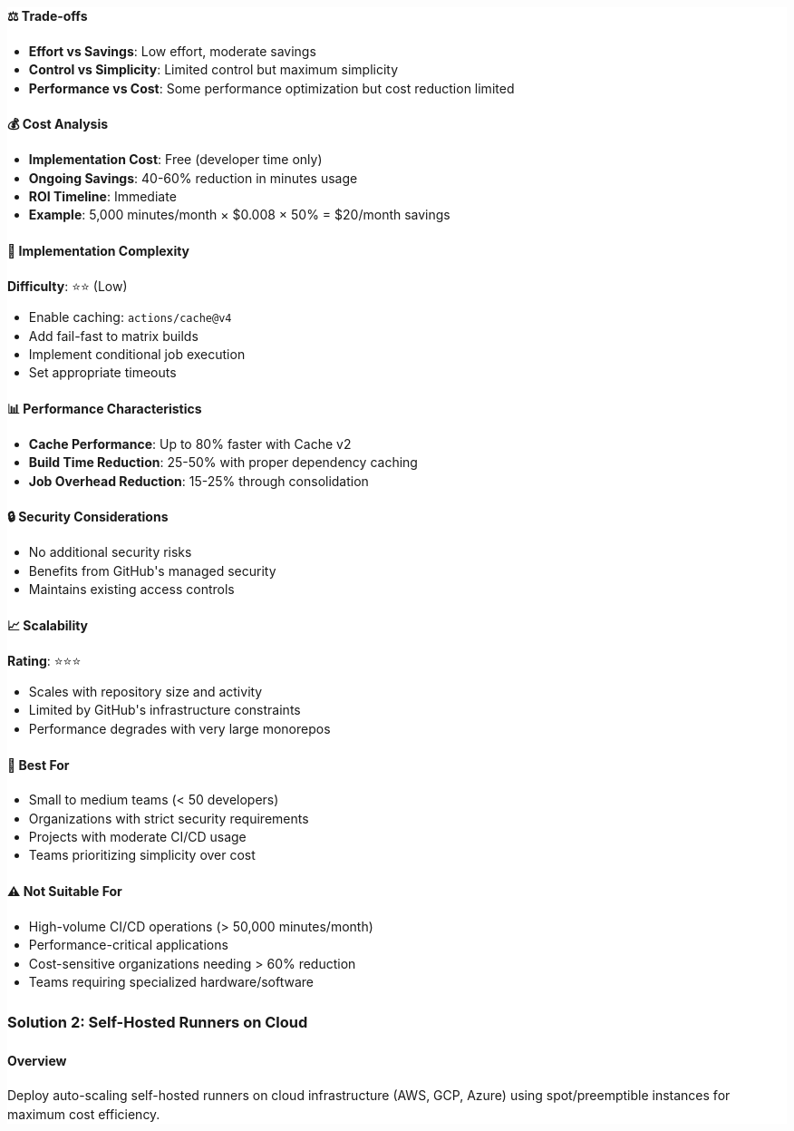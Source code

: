 #### ⚖️ Trade-offs
- **Effort vs Savings**: Low effort, moderate savings
- **Control vs Simplicity**: Limited control but maximum simplicity
- **Performance vs Cost**: Some performance optimization but cost reduction limited

#### 💰 Cost Analysis
- **Implementation Cost**: Free (developer time only)
- **Ongoing Savings**: 40-60% reduction in minutes usage
- **ROI Timeline**: Immediate
- **Example**: 5,000 minutes/month × $0.008 × 50% = $20/month savings

#### 🔧 Implementation Complexity
**Difficulty**: ⭐⭐ (Low)
- Enable caching: `actions/cache@v4`
- Add fail-fast to matrix builds
- Implement conditional job execution
- Set appropriate timeouts

#### 📊 Performance Characteristics
- **Cache Performance**: Up to 80% faster with Cache v2
- **Build Time Reduction**: 25-50% with proper dependency caching
- **Job Overhead Reduction**: 15-25% through consolidation

#### 🔒 Security Considerations
- No additional security risks
- Benefits from GitHub's managed security
- Maintains existing access controls

#### 📈 Scalability
**Rating**: ⭐⭐⭐
- Scales with repository size and activity
- Limited by GitHub's infrastructure constraints
- Performance degrades with very large monorepos

#### 🎯 Best For
- Small to medium teams (< 50 developers)
- Organizations with strict security requirements
- Projects with moderate CI/CD usage
- Teams prioritizing simplicity over cost

#### ⚠️ Not Suitable For
- High-volume CI/CD operations (> 50,000 minutes/month)
- Performance-critical applications
- Cost-sensitive organizations needing > 60% reduction
- Teams requiring specialized hardware/software

### **Solution 2: Self-Hosted Runners on Cloud**

#### Overview
Deploy auto-scaling self-hosted runners on cloud infrastructure (AWS, GCP, Azure) using spot/preemptible instances for maximum cost efficiency.
